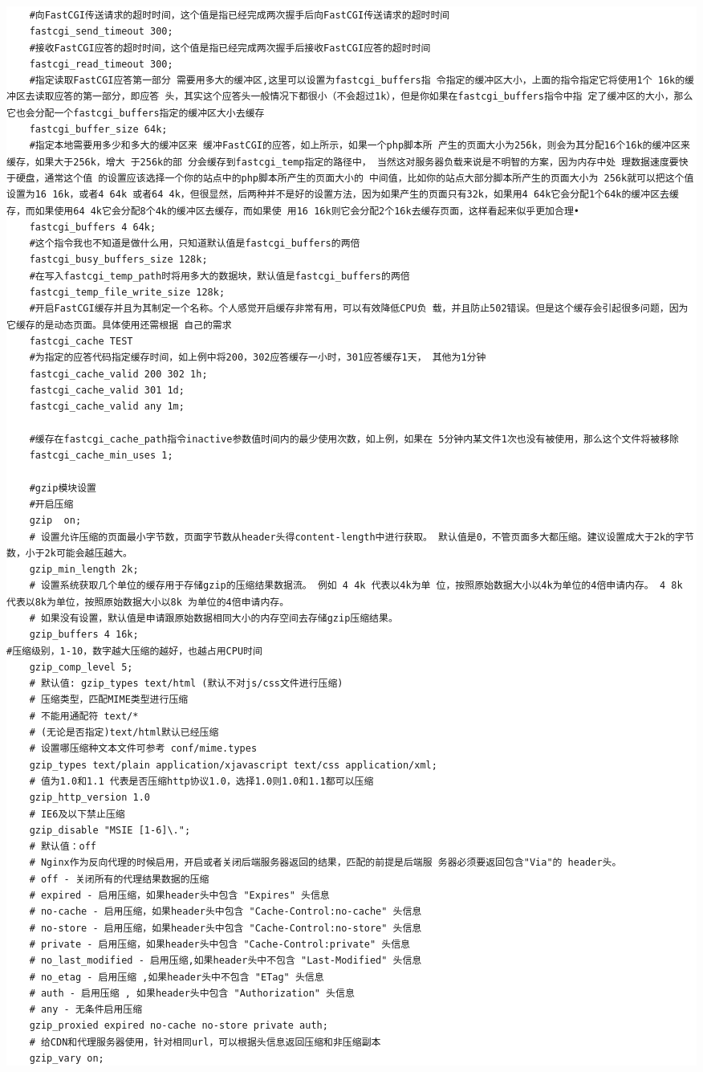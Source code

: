 ```nginx
    #向FastCGI传送请求的超时时间，这个值是指已经完成两次握手后向FastCGI传送请求的超时时间
    fastcgi_send_timeout 300;    
    #接收FastCGI应答的超时时间，这个值是指已经完成两次握手后接收FastCGI应答的超时时间
    fastcgi_read_timeout 300;    
    #指定读取FastCGI应答第一部分 需要用多大的缓冲区,这里可以设置为fastcgi_buffers指 令指定的缓冲区大小，上面的指令指定它将使用1个 16k的缓冲区去读取应答的第一部分，即应答 头，其实这个应答头一般情况下都很小（不会超过1k），但是你如果在fastcgi_buffers指令中指 定了缓冲区的大小，那么它也会分配一个fastcgi_buffers指定的缓冲区大小去缓存
    fastcgi_buffer_size 64k;    
    #指定本地需要用多少和多大的缓冲区来 缓冲FastCGI的应答，如上所示，如果一个php脚本所 产生的页面大小为256k，则会为其分配16个16k的缓冲区来缓存，如果大于256k，增大 于256k的部 分会缓存到fastcgi_temp指定的路径中， 当然这对服务器负载来说是不明智的方案，因为内存中处 理数据速度要快于硬盘，通常这个值 的设置应该选择一个你的站点中的php脚本所产生的页面大小的 中间值，比如你的站点大部分脚本所产生的页面大小为 256k就可以把这个值设置为16 16k，或者4 64k 或者64 4k，但很显然，后两种并不是好的设置方法，因为如果产生的页面只有32k，如果用4 64k它会分配1个64k的缓冲区去缓存，而如果使用64 4k它会分配8个4k的缓冲区去缓存，而如果使 用16 16k则它会分配2个16k去缓存页面，这样看起来似乎更加合理•
    fastcgi_buffers 4 64k;    
    #这个指令我也不知道是做什么用，只知道默认值是fastcgi_buffers的两倍    
    fastcgi_busy_buffers_size 128k;    
    #在写入fastcgi_temp_path时将用多大的数据块，默认值是fastcgi_buffers的两倍    
    fastcgi_temp_file_write_size 128k;    
    #开启FastCGI缓存并且为其制定一个名称。个人感觉开启缓存非常有用，可以有效降低CPU负 载，并且防止502错误。但是这个缓存会引起很多问题，因为它缓存的是动态页面。具体使用还需根据 自己的需求 
    fastcgi_cache TEST    
    #为指定的应答代码指定缓存时间，如上例中将200，302应答缓存一小时，301应答缓存1天， 其他为1分钟
    fastcgi_cache_valid 200 302 1h;
    fastcgi_cache_valid 301 1d;
    fastcgi_cache_valid any 1m; 
    
    #缓存在fastcgi_cache_path指令inactive参数值时间内的最少使用次数，如上例，如果在 5分钟内某文件1次也没有被使用，那么这个文件将被移除
    fastcgi_cache_min_uses 1;
    
    #gzip模块设置    
    #开启压缩
    gzip  on;       
    # 设置允许压缩的页面最小字节数，页面字节数从header头得content-length中进行获取。 默认值是0，不管页面多大都压缩。建议设置成大于2k的字节数，小于2k可能会越压越大。  
 	gzip_min_length 2k;      
    # 设置系统获取几个单位的缓存用于存储gzip的压缩结果数据流。 例如 4 4k 代表以4k为单 位，按照原始数据大小以4k为单位的4倍申请内存。 4 8k 代表以8k为单位，按照原始数据大小以8k 为单位的4倍申请内存。      
    # 如果没有设置，默认值是申请跟原始数据相同大小的内存空间去存储gzip压缩结果。      
    gzip_buffers 4 16k;      
#压缩级别，1-10，数字越大压缩的越好，也越占用CPU时间
    gzip_comp_level 5;      
    # 默认值: gzip_types text/html (默认不对js/css文件进行压缩)      
    # 压缩类型，匹配MIME类型进行压缩      
    # 不能用通配符 text/*      
    # (无论是否指定)text/html默认已经压缩       
    # 设置哪压缩种文本文件可参考 conf/mime.types      
    gzip_types text/plain application/xjavascript text/css application/xml;     
    # 值为1.0和1.1 代表是否压缩http协议1.0，选择1.0则1.0和1.1都可以压缩      
    gzip_http_version 1.0       
    # IE6及以下禁止压缩
    gzip_disable "MSIE [1-6]\.";       
    # 默认值：off      
    # Nginx作为反向代理的时候启用，开启或者关闭后端服务器返回的结果，匹配的前提是后端服 务器必须要返回包含"Via"的 header头。      
    # off - 关闭所有的代理结果数据的压缩      
    # expired - 启用压缩，如果header头中包含 "Expires" 头信息      
    # no-cache - 启用压缩，如果header头中包含 "Cache-Control:no-cache" 头信息     
    # no-store - 启用压缩，如果header头中包含 "Cache-Control:no-store" 头信息     
    # private - 启用压缩，如果header头中包含 "Cache-Control:private" 头信息      
    # no_last_modified - 启用压缩,如果header头中不包含 "Last-Modified" 头信息     
    # no_etag - 启用压缩 ,如果header头中不包含 "ETag" 头信息      
    # auth - 启用压缩 , 如果header头中包含 "Authorization" 头信息      
    # any - 无条件启用压缩
    gzip_proxied expired no-cache no-store private auth;      
    # 给CDN和代理服务器使用，针对相同url，可以根据头信息返回压缩和非压缩副本      
    gzip_vary on; 
```